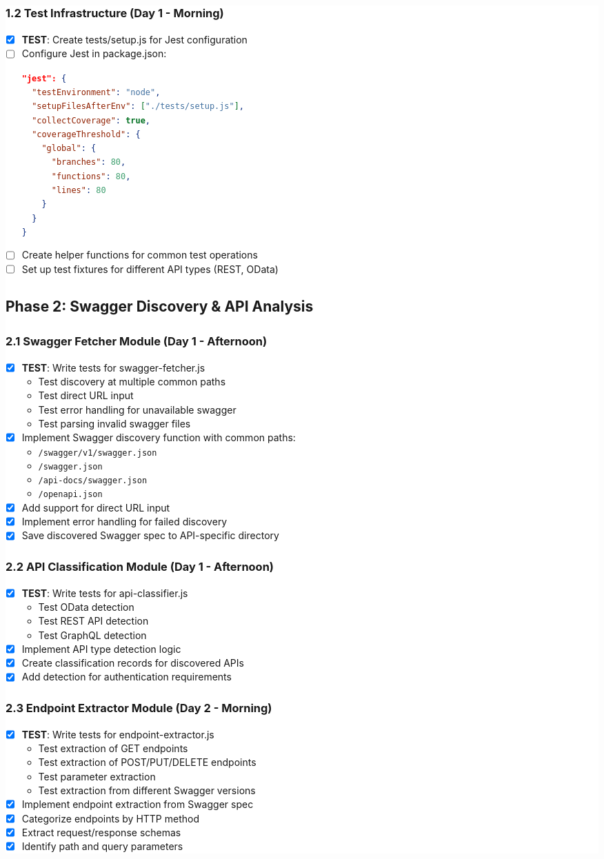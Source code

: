 ### 1.2 Test Infrastructure (Day 1 - Morning)
- [x] **TEST**: Create tests/setup.js for Jest configuration
- [ ] Configure Jest in package.json:
  ```json
  "jest": {
    "testEnvironment": "node",
    "setupFilesAfterEnv": ["./tests/setup.js"],
    "collectCoverage": true,
    "coverageThreshold": {
      "global": {
        "branches": 80,
        "functions": 80,
        "lines": 80
      }
    }
  }
  ```
- [ ] Create helper functions for common test operations
- [ ] Set up test fixtures for different API types (REST, OData)

## Phase 2: Swagger Discovery & API Analysis

### 2.1 Swagger Fetcher Module (Day 1 - Afternoon)
- [x] **TEST**: Write tests for swagger-fetcher.js
  - Test discovery at multiple common paths
  - Test direct URL input
  - Test error handling for unavailable swagger
  - Test parsing invalid swagger files
- [x] Implement Swagger discovery function with common paths:
  - `/swagger/v1/swagger.json`
  - `/swagger.json`
  - `/api-docs/swagger.json`
  - `/openapi.json`
- [x] Add support for direct URL input
- [x] Implement error handling for failed discovery
- [x] Save discovered Swagger spec to API-specific directory

### 2.2 API Classification Module (Day 1 - Afternoon)
- [x] **TEST**: Write tests for api-classifier.js
  - Test OData detection
  - Test REST API detection
  - Test GraphQL detection
- [x] Implement API type detection logic
- [x] Create classification records for discovered APIs
- [x] Add detection for authentication requirements

### 2.3 Endpoint Extractor Module (Day 2 - Morning)
- [x] **TEST**: Write tests for endpoint-extractor.js
  - Test extraction of GET endpoints
  - Test extraction of POST/PUT/DELETE endpoints
  - Test parameter extraction
  - Test extraction from different Swagger versions
- [x] Implement endpoint extraction from Swagger spec
- [x] Categorize endpoints by HTTP method
- [x] Extract request/response schemas
- [x] Identify path and query parameters
